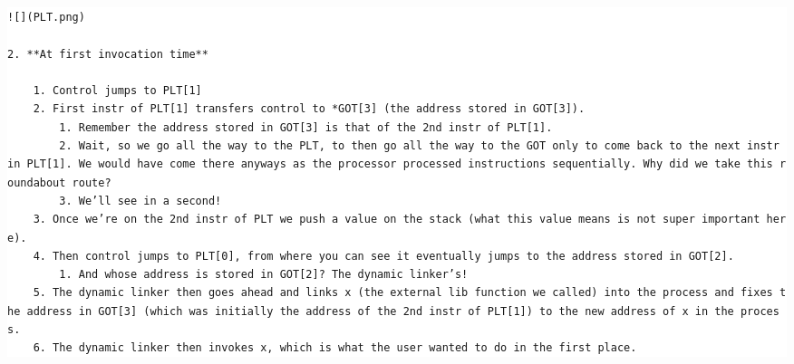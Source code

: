     ![](PLT.png)

    2. **At first invocation time**

        1. Control jumps to PLT[1]
        2. First instr of PLT[1] transfers control to *GOT[3] (the address stored in GOT[3]).
            1. Remember the address stored in GOT[3] is that of the 2nd instr of PLT[1].
            2. Wait, so we go all the way to the PLT, to then go all the way to the GOT only to come back to the next instr in PLT[1]. We would have come there anyways as the processor processed instructions sequentially. Why did we take this roundabout route?
            3. We’ll see in a second!
        3. Once we’re on the 2nd instr of PLT we push a value on the stack (what this value means is not super important here).
        4. Then control jumps to PLT[0], from where you can see it eventually jumps to the address stored in GOT[2].
            1. And whose address is stored in GOT[2]? The dynamic linker’s!
        5. The dynamic linker then goes ahead and links x (the external lib function we called) into the process and fixes the address in GOT[3] (which was initially the address of the 2nd instr of PLT[1]) to the new address of x in the process.
        6. The dynamic linker then invokes x, which is what the user wanted to do in the first place.
    

[^1]: AOT, statically compiled languages - C, C++, Rust, unlike interpreted languages, such as Java, do not have a
[^2]: JIT-linking is primarily useful in the context of linking in pre-compiled languages (that's certainly what
[^3]: Clang-REPL is an effort to move Cling, which is a standalone tool, into the LLVM infrastructure.
[^4]: In fact, given a suitable JITLinkContext, JITLink can even link objects into a different process. LLDB uses this
[^5]: I found the following 2 resources very useful for understanding cross-compilation. \
[^6]: Dynamically linked code can actually use the "static" relocation model, but the position-independent model is
